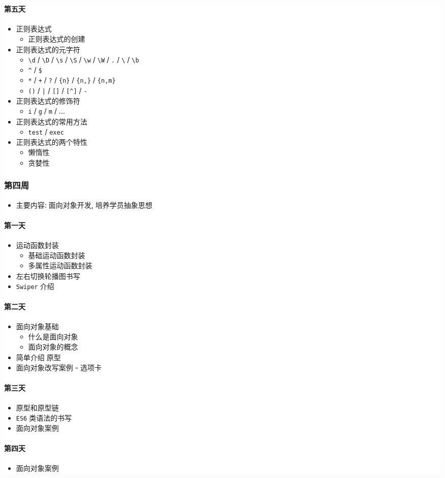 
#### 第五天

- 正则表达式
  - 正则表达式的创建
- 正则表达式的元字符
  - `\d` / `\D` / `\s` / `\S` / `\w` / `\W` / `.` / `\` / `\b` 
  - `^` / `$`
  - `*` / `+` / `?` / `{n}` / `{n,}` / `{n,m}`
  - `()` / `|` / `[]` / `[^]` / `-` 
- 正则表达式的修饰符
  - `i` / `g` / `m` / ...
- 正则表达式的常用方法
  - `test` / `exec`
- 正则表达式的两个特性
  - 懒惰性
  - 贪婪性



### 第四周

- 主要内容: 面向对象开发, 培养学员抽象思想



#### 第一天

- 运动函数封装
  - 基础运动函数封装
  - 多属性运动函数封装
- 左右切换轮播图书写
- `Swiper` 介绍



#### 第二天

- 面向对象基础
  - 什么是面向对象
  - 面向对象的概念
- 简单介绍 原型
- 面向对象改写案例 - 选项卡



#### 第三天

- 原型和原型链
- `ES6` 类语法的书写
- 面向对象案例



#### 第四天

- 面向对象案例

